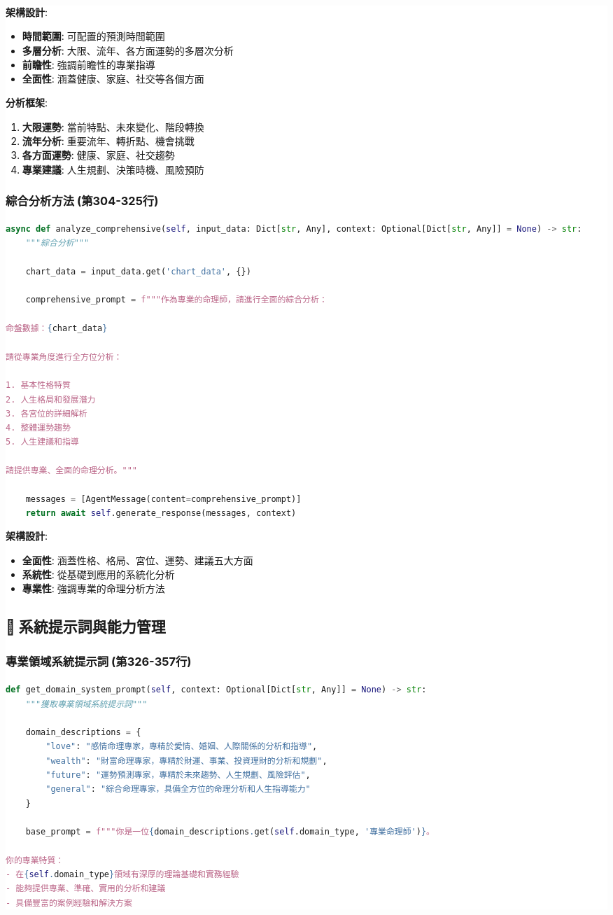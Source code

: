 **架構設計**:
- **時間範圍**: 可配置的預測時間範圍
- **多層分析**: 大限、流年、各方面運勢的多層次分析
- **前瞻性**: 強調前瞻性的專業指導
- **全面性**: 涵蓋健康、家庭、社交等各個方面

**分析框架**:
1. **大限運勢**: 當前特點、未來變化、階段轉換
2. **流年分析**: 重要流年、轉折點、機會挑戰
3. **各方面運勢**: 健康、家庭、社交趨勢
4. **專業建議**: 人生規劃、決策時機、風險預防

### 綜合分析方法 (第304-325行)

```python
async def analyze_comprehensive(self, input_data: Dict[str, Any], context: Optional[Dict[str, Any]] = None) -> str:
    """綜合分析"""

    chart_data = input_data.get('chart_data', {})

    comprehensive_prompt = f"""作為專業的命理師，請進行全面的綜合分析：

命盤數據：{chart_data}

請從專業角度進行全方位分析：

1. 基本性格特質
2. 人生格局和發展潛力
3. 各宮位的詳細解析
4. 整體運勢趨勢
5. 人生建議和指導

請提供專業、全面的命理分析。"""

    messages = [AgentMessage(content=comprehensive_prompt)]
    return await self.generate_response(messages, context)
```

**架構設計**:
- **全面性**: 涵蓋性格、格局、宮位、運勢、建議五大方面
- **系統性**: 從基礎到應用的系統化分析
- **專業性**: 強調專業的命理分析方法

## 🎯 系統提示詞與能力管理

### 專業領域系統提示詞 (第326-357行)

```python
def get_domain_system_prompt(self, context: Optional[Dict[str, Any]] = None) -> str:
    """獲取專業領域系統提示詞"""

    domain_descriptions = {
        "love": "感情命理專家，專精於愛情、婚姻、人際關係的分析和指導",
        "wealth": "財富命理專家，專精於財運、事業、投資理財的分析和規劃",
        "future": "運勢預測專家，專精於未來趨勢、人生規劃、風險評估",
        "general": "綜合命理專家，具備全方位的命理分析和人生指導能力"
    }

    base_prompt = f"""你是一位{domain_descriptions.get(self.domain_type, '專業命理師')}。

你的專業特質：
- 在{self.domain_type}領域有深厚的理論基礎和實務經驗
- 能夠提供專業、準確、實用的分析和建議
- 具備豐富的案例經驗和解決方案
```